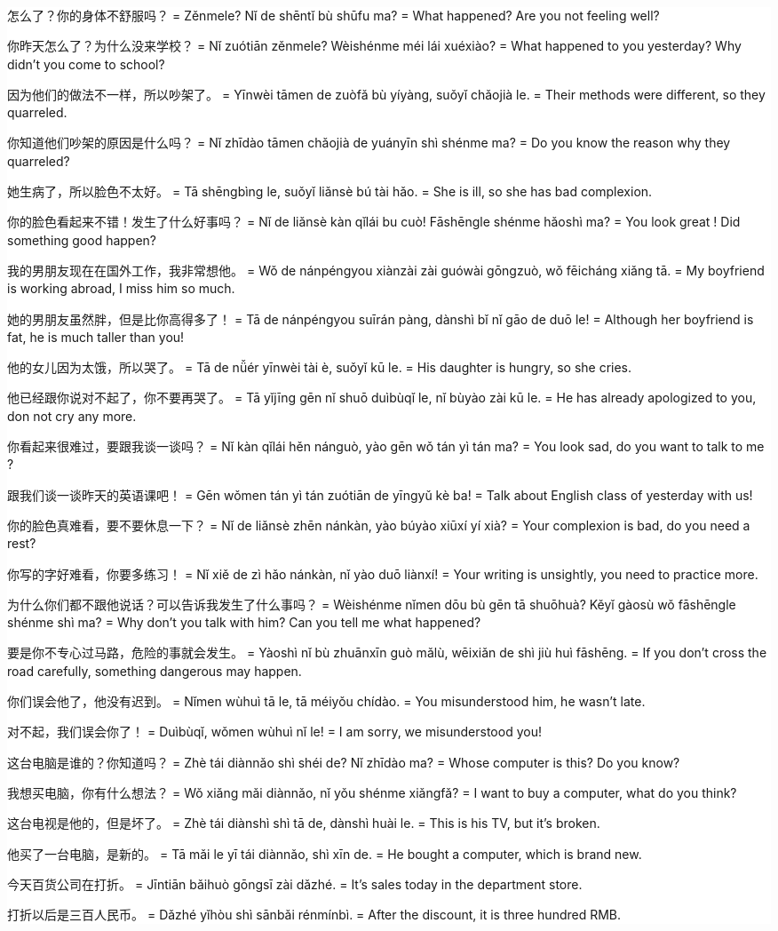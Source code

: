 怎么了？你的身体不舒服吗？ = Zěnmele? Nǐ de shēntǐ bù shūfu ma? = What happened? Are you not feeling well?

你昨天怎么了？为什么没来学校？ = Nǐ zuótiān zěnmele? Wèishénme méi lái xuéxiào? = What happened to you yesterday? Why didn’t you come to school?

因为他们的做法不一样，所以吵架了。 = Yīnwèi tāmen de zuòfǎ bù yíyàng, suǒyǐ chǎojià le. = Their methods were different, so they quarreled.

你知道他们吵架的原因是什么吗？ = Nǐ zhīdào tāmen chǎojià de yuányīn shì shénme ma? = Do you know the reason why they quarreled?

她生病了，所以脸色不太好。 = Tā shēngbìng le, suǒyǐ liǎnsè bú tài hǎo. = She is ill, so she has bad complexion.

你的脸色看起来不错！发生了什么好事吗？ = Nǐ de liǎnsè kàn qǐlái bu cuò! Fāshēngle shénme hǎoshì ma? = You look great ! Did something good happen?

我的男朋友现在在国外工作，我非常想他。 = Wǒ de nánpéngyou xiànzài zài guówài gōngzuò, wǒ fēicháng xiǎng tā. = My boyfriend is working abroad, I miss him so much.

她的男朋友虽然胖，但是比你高得多了！ = Tā de nánpéngyou suīrán pàng, dànshì bǐ nǐ gāo de duō le! = Although her boyfriend is fat, he is much taller than you!

他的女儿因为太饿，所以哭了。 = Tā de nǚér yīnwèi tài è, suǒyǐ kū le. = His daughter is hungry, so she cries.

他已经跟你说对不起了，你不要再哭了。 = Tā yǐjīng gēn nǐ shuō duìbùqǐ le, nǐ bùyào zài kū le. = He has already apologized to you, don not cry any more.

你看起来很难过，要跟我谈一谈吗？ = Nǐ kàn qǐlái hěn nánguò, yào gēn wǒ tán yì tán ma? = You look sad, do you want to talk to me ?

跟我们谈一谈昨天的英语课吧！ = Gēn wǒmen tán yì tán zuótiān de yīngyǔ kè ba! = Talk about English class of yesterday with us!

你的脸色真难看，要不要休息一下？ = Nǐ de liǎnsè zhēn nánkàn, yào búyào xiūxí yí xià? = Your complexion is bad, do you need a rest?

你写的字好难看，你要多练习！ = Nǐ xiě de zì hǎo nánkàn, nǐ yào duō liànxí! = Your writing is unsightly, you need to practice more.

为什么你们都不跟他说话？可以告诉我发生了什么事吗？ = Wèishénme nǐmen dōu bù gēn tā shuōhuà? Kěyǐ gàosù wǒ fāshēngle shénme shì ma? = Why don’t you talk with him? Can you tell me what happened?

要是你不专心过马路，危险的事就会发生。 = Yàoshì nǐ bù zhuānxīn guò mǎlù, wēixiǎn de shì jiù huì fāshēng. = If you don’t cross the road carefully, something dangerous may happen.

你们误会他了，他没有迟到。 = Nǐmen wùhuì tā le, tā méiyǒu chídào. = You misunderstood him, he wasn’t late.

对不起，我们误会你了！ = Duìbùqǐ, wǒmen wùhuì nǐ le! = I am sorry, we misunderstood you!

这台电脑是谁的？你知道吗？ = Zhè tái diànnǎo shì shéi de? Nǐ zhīdào ma? = Whose computer is this? Do you know?

我想买电脑，你有什么想法？ = Wǒ xiǎng mǎi diànnǎo, nǐ yǒu shénme xiǎngfǎ? = I want to buy a computer, what do you think?

这台电视是他的，但是坏了。 = Zhè tái diànshì shì tā de, dànshì huài le. = This is his TV, but it’s broken.

他买了一台电脑，是新的。 = Tā mǎi le yī tái diànnǎo, shì xīn de. = He bought a computer, which is brand new.

今天百货公司在打折。 = Jīntiān bǎihuò gōngsī zài dǎzhé. = It’s sales today in the department store.

打折以后是三百人民币。 = Dǎzhé yǐhòu shì sānbǎi rénmínbì. = After the discount, it is three hundred RMB.
